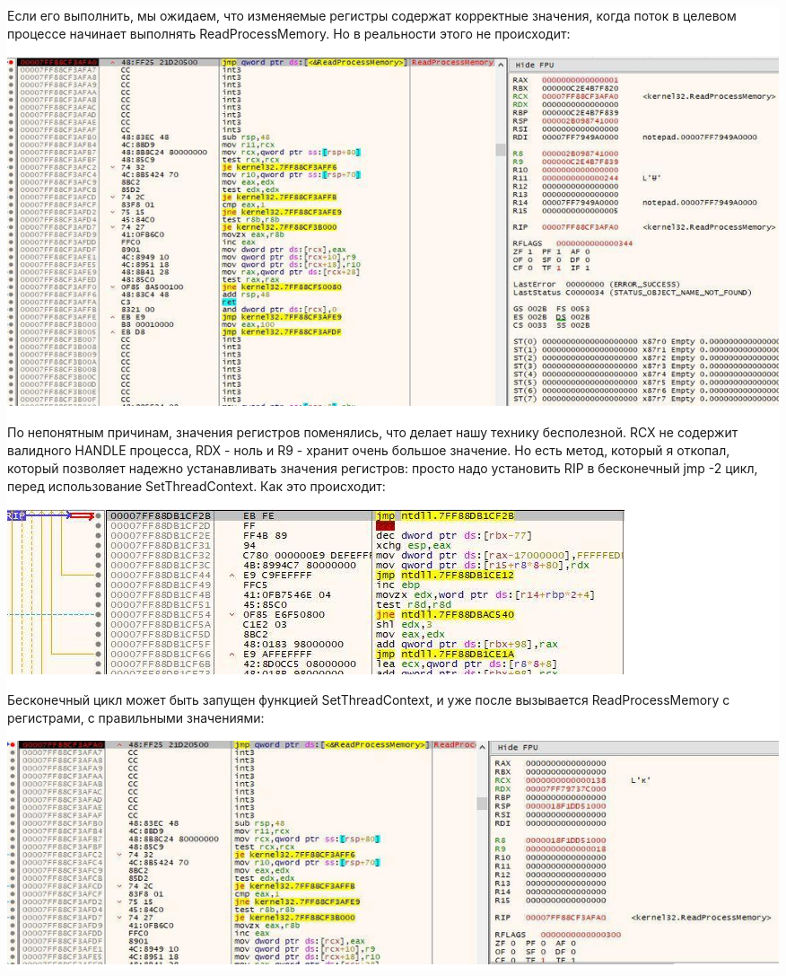 
Если его выполнить, мы ожидаем, что изменяемые регистры содержат корректные значения, когда поток в целевом процессе начинает выполнять ReadProcessMemory. Но в реальности этого не происходит:

![alt_text](/assets/images/translations/nina/img24.jpg)


По непонятным причинам, значения регистров поменялись, что делает нашу технику бесполезной. RCX не содержит валидного HANDLE процесса, RDX - ноль и R9 - хранит очень большое значение. Но есть метод, который я откопал, который позволяет надежно устанавливать значения регистров: просто надо установить RIP в бесконечный jmp -2 цикл, перед использование  SetThreadContext. Как это происходит:

![alt_text](/assets/images/translations/nina/img27.jpg)


Бесконечный цикл может быть запущен функцией SetThreadContext, и уже после вызывается ReadProcessMemory с регистрами, с правильными значениями:

![alt_text](/assets/images/translations/nina/img28.jpg)
